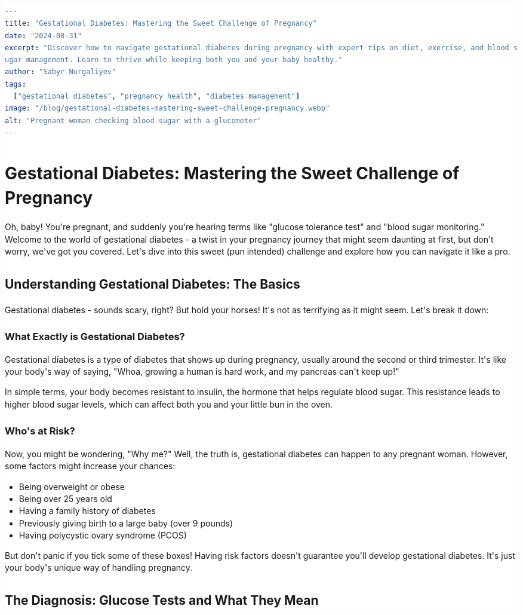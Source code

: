```yaml
---
title: "Gestational Diabetes: Mastering the Sweet Challenge of Pregnancy"
date: "2024-08-31"
excerpt: "Discover how to navigate gestational diabetes during pregnancy with expert tips on diet, exercise, and blood sugar management. Learn to thrive while keeping both you and your baby healthy."
author: "Sabyr Nurgaliyev"
tags:
  ["gestational diabetes", "pregnancy health", "diabetes management"]
image: "/blog/gestational-diabetes-mastering-sweet-challenge-pregnancy.webp"
alt: "Pregnant woman checking blood sugar with a glucometer"
---
```


# Gestational Diabetes: Mastering the Sweet Challenge of Pregnancy

Oh, baby! You're pregnant, and suddenly you're hearing terms like "glucose tolerance test" and "blood sugar monitoring." Welcome to the world of gestational diabetes - a twist in your pregnancy journey that might seem daunting at first, but don't worry, we've got you covered. Let's dive into this sweet (pun intended) challenge and explore how you can navigate it like a pro.

## Understanding Gestational Diabetes: The Basics

Gestational diabetes - sounds scary, right? But hold your horses! It's not as terrifying as it might seem. Let's break it down:

### What Exactly is Gestational Diabetes?

Gestational diabetes is a type of diabetes that shows up during pregnancy, usually around the second or third trimester. It's like your body's way of saying, "Whoa, growing a human is hard work, and my pancreas can't keep up!"

In simple terms, your body becomes resistant to insulin, the hormone that helps regulate blood sugar. This resistance leads to higher blood sugar levels, which can affect both you and your little bun in the oven.

### Who's at Risk?

Now, you might be wondering, "Why me?" Well, the truth is, gestational diabetes can happen to any pregnant woman. However, some factors might increase your chances:

- Being overweight or obese
- Being over 25 years old
- Having a family history of diabetes
- Previously giving birth to a large baby (over 9 pounds)
- Having polycystic ovary syndrome (PCOS)

But don't panic if you tick some of these boxes! Having risk factors doesn't guarantee you'll develop gestational diabetes. It's just your body's unique way of handling pregnancy.

## The Diagnosis: Glucose Tests and What They Mean
